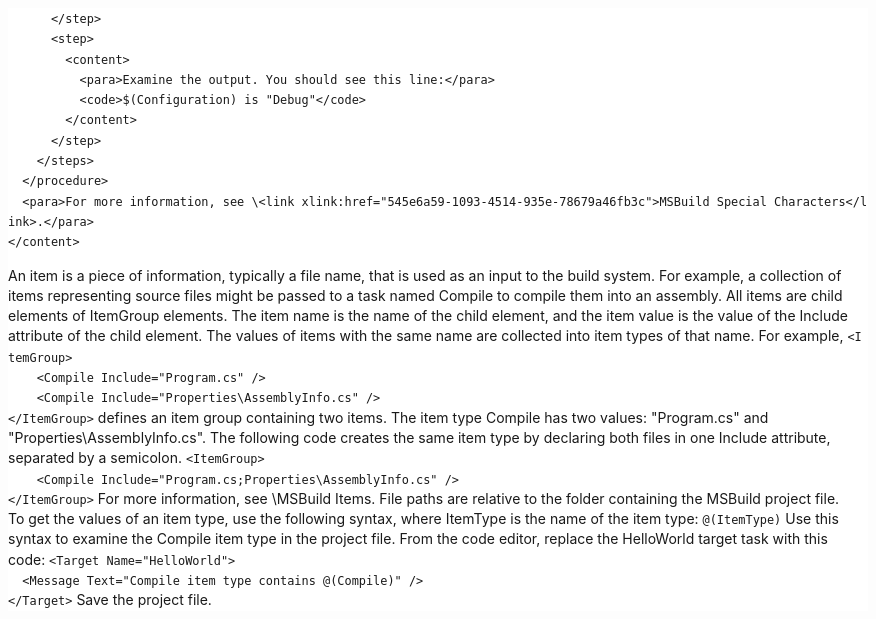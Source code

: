           </step>
          <step>
            <content>
              <para>Examine the output. You should see this line:</para>
              <code>$(Configuration) is "Debug"</code>
            </content>
          </step>
        </steps>
      </procedure>
      <para>For more information, see \<link xlink:href="545e6a59-1093-4514-935e-78679a46fb3c">MSBuild Special Characters</link>.</para>
    </content>
  </section>
  <section>
    <title>Build Items</title>
    <content>
      <para>An item is a piece of information, typically a file name, that is used as an input to the build system. For example, a collection of items representing source files might be passed to a task named Compile to compile them into an assembly.</para>
      <para>All items are child elements of ItemGroup elements. The item name is the name of the child element, and the item value is the value of the Include attribute of the child element. The values of items with the same name are collected into item types of that name.  For example,</para>
      <code>&lt;ItemGroup&gt;
    &lt;Compile Include="Program.cs" /&gt;
    &lt;Compile Include="Properties\AssemblyInfo.cs" /&gt;
&lt;/ItemGroup&gt;</code>
      <para>defines an item group containing two items. The item type Compile has two values: "Program.cs" and "Properties\AssemblyInfo.cs". </para>
      <para>The following code creates the same item type by declaring both files in one Include attribute, separated by a semicolon.</para>
      <code>&lt;ItemGroup&gt;
    &lt;Compile Include="Program.cs;Properties\AssemblyInfo.cs" /&gt;
&lt;/ItemGroup&gt;</code>
      <para>For more information, see \<link xlink:href="d762eff4-c92a-4b5f-a944-1ca30aa22319">MSBuild Items</link>.</para>
      <alert class="note">
        <para>File paths are relative to the folder containing the MSBuild project file.</para>
      </alert>
    </content>
  </section>
  <section>
    <title>Examining Item Type Values</title>
    <content>
      <para>To get the values of an item type, use the following syntax, where ItemType is the name of the item type:</para>
      <code>@(ItemType)</code>
      <para>Use this syntax to examine the Compile item type in the project file.</para>
      <procedure>
        <title>To examine item type values</title>
        <steps class="ordered">
          <step>
            <content>
              <para>From the code editor, replace the HelloWorld target task with this code:</para>
              <code>&lt;Target Name="HelloWorld"&gt;
  &lt;Message Text="Compile item type contains @(Compile)" /&gt;
&lt;/Target&gt;</code>
            </content>
          </step>
          <step>
            <content>
              <para>Save the project file.</para>
            </content>
          </step>
          <step>